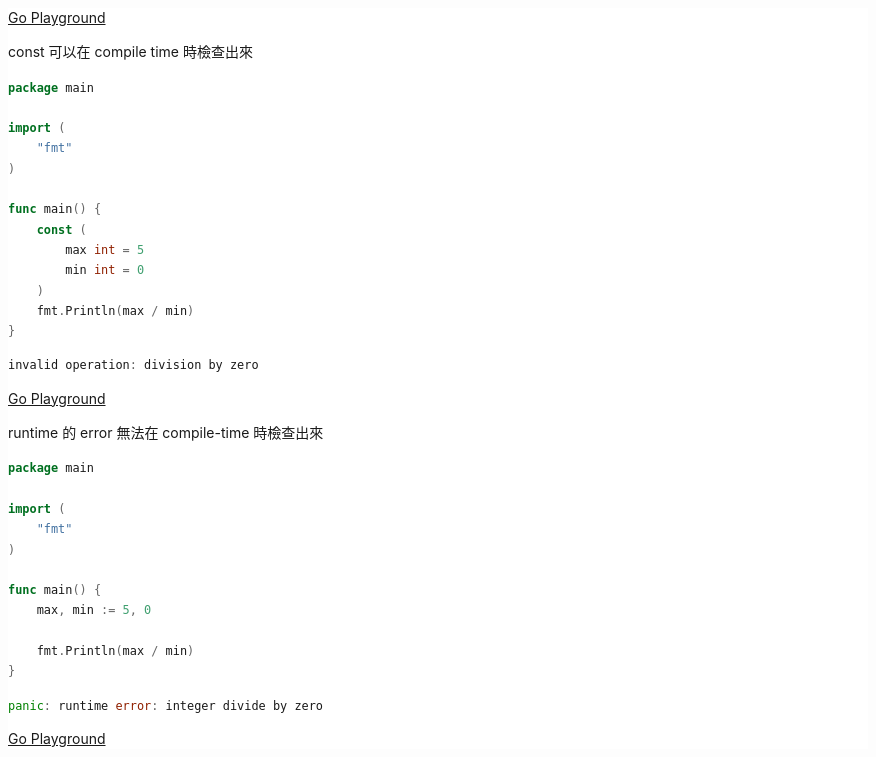[Go Playground](https://go.dev/play/p/xM5ZP4EXrcg)

const 可以在 compile time 時檢查出來

```go
package main

import (
	"fmt"
)

func main() {
	const (
		max int = 5
		min int = 0
	)
	fmt.Println(max / min)
}
```

```go
invalid operation: division by zero
```

[Go Playground](https://go.dev/play/p/PigqrP8fDjU)

runtime 的 error 無法在 compile-time 時檢查出來

```go
package main

import (
	"fmt"
)

func main() {
	max, min := 5, 0

	fmt.Println(max / min)
}
```

```go
panic: runtime error: integer divide by zero
```

[Go Playground](https://go.dev/play/p/jII2Y5ySONb)
